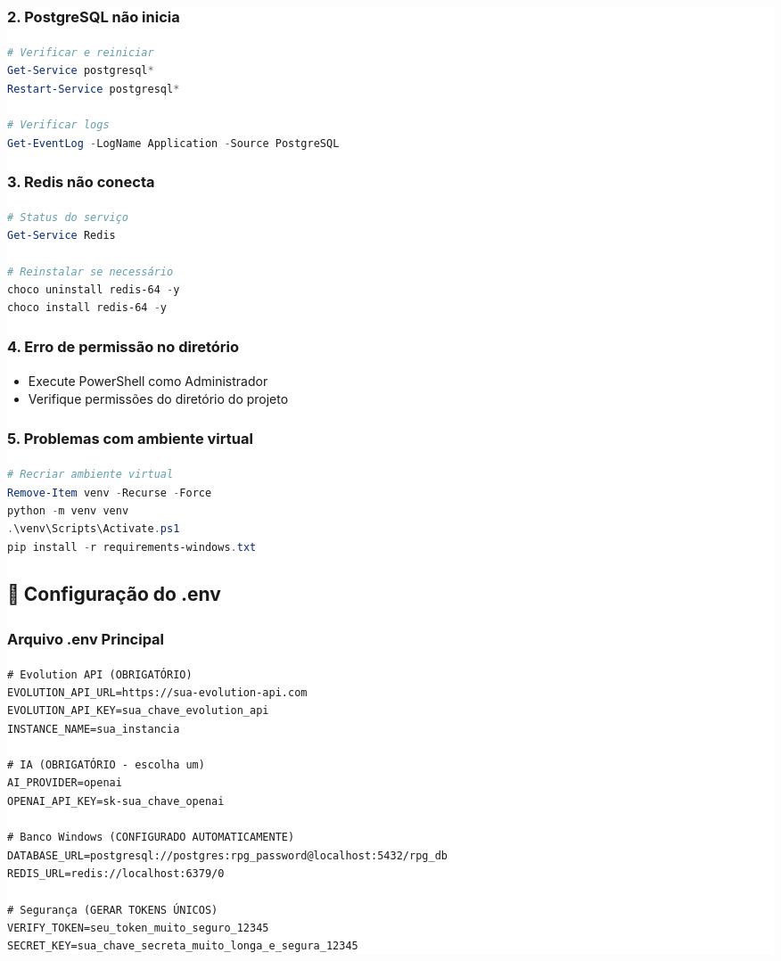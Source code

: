 ### 2. PostgreSQL não inicia
```powershell
# Verificar e reiniciar
Get-Service postgresql*
Restart-Service postgresql*

# Verificar logs
Get-EventLog -LogName Application -Source PostgreSQL
```

### 3. Redis não conecta
```powershell
# Status do serviço
Get-Service Redis

# Reinstalar se necessário
choco uninstall redis-64 -y
choco install redis-64 -y
```

### 4. Erro de permissão no diretório
- Execute PowerShell como Administrador
- Verifique permissões do diretório do projeto

### 5. Problemas com ambiente virtual
```powershell
# Recriar ambiente virtual
Remove-Item venv -Recurse -Force
python -m venv venv
.\venv\Scripts\Activate.ps1
pip install -r requirements-windows.txt
```

## 🎯 Configuração do .env

### Arquivo .env Principal
```env
# Evolution API (OBRIGATÓRIO)
EVOLUTION_API_URL=https://sua-evolution-api.com
EVOLUTION_API_KEY=sua_chave_evolution_api
INSTANCE_NAME=sua_instancia

# IA (OBRIGATÓRIO - escolha um)
AI_PROVIDER=openai
OPENAI_API_KEY=sk-sua_chave_openai

# Banco Windows (CONFIGURADO AUTOMATICAMENTE)
DATABASE_URL=postgresql://postgres:rpg_password@localhost:5432/rpg_db
REDIS_URL=redis://localhost:6379/0

# Segurança (GERAR TOKENS ÚNICOS)
VERIFY_TOKEN=seu_token_muito_seguro_12345
SECRET_KEY=sua_chave_secreta_muito_longa_e_segura_12345
```
